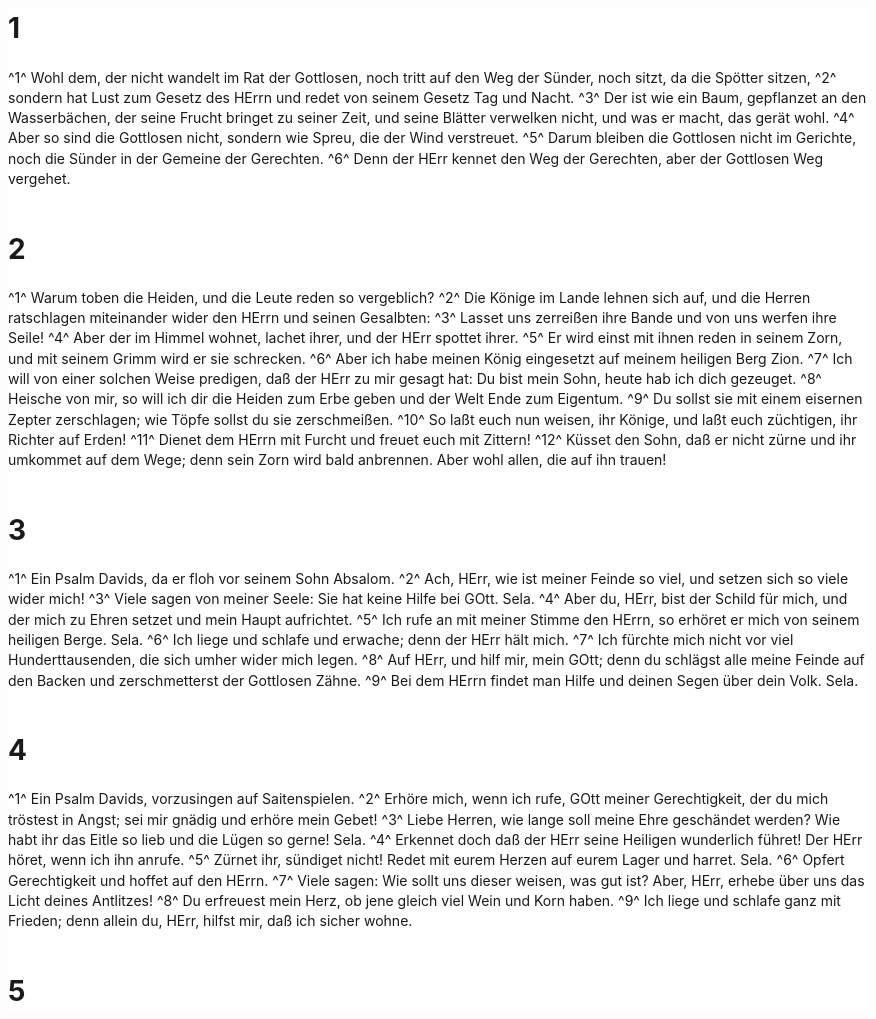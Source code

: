 # 1
^1^ Wohl dem, der nicht wandelt im Rat der Gottlosen, noch tritt auf den Weg der Sünder, noch sitzt, da die Spötter sitzen, ^2^ sondern hat Lust zum Gesetz des HErrn und redet von seinem Gesetz Tag und Nacht. ^3^ Der ist wie ein Baum, gepflanzet an den Wasserbächen, der seine Frucht bringet zu seiner Zeit, und seine Blätter verwelken nicht, und was er macht, das gerät wohl. ^4^ Aber so sind die Gottlosen nicht, sondern wie Spreu, die der Wind verstreuet. ^5^ Darum bleiben die Gottlosen nicht im Gerichte, noch die Sünder in der Gemeine der Gerechten. ^6^ Denn der HErr kennet den Weg der Gerechten, aber der Gottlosen Weg vergehet.

# 2
^1^ Warum toben die Heiden, und die Leute reden so vergeblich? ^2^ Die Könige im Lande lehnen sich auf, und die Herren ratschlagen miteinander wider den HErrn und seinen Gesalbten: ^3^ Lasset uns zerreißen ihre Bande und von uns werfen ihre Seile! ^4^ Aber der im Himmel wohnet, lachet ihrer, und der HErr spottet ihrer. ^5^ Er wird einst mit ihnen reden in seinem Zorn, und mit seinem Grimm wird er sie schrecken. ^6^ Aber ich habe meinen König eingesetzt auf meinem heiligen Berg Zion. ^7^ Ich will von einer solchen Weise predigen, daß der HErr zu mir gesagt hat: Du bist mein Sohn, heute hab ich dich gezeuget. ^8^ Heische von mir, so will ich dir die Heiden zum Erbe geben und der Welt Ende zum Eigentum. ^9^ Du sollst sie mit einem eisernen Zepter zerschlagen; wie Töpfe sollst du sie zerschmeißen. ^10^ So laßt euch nun weisen, ihr Könige, und laßt euch züchtigen, ihr Richter auf Erden! ^11^ Dienet dem HErrn mit Furcht und freuet euch mit Zittern! ^12^ Küsset den Sohn, daß er nicht zürne und ihr umkommet auf dem Wege; denn sein Zorn wird bald anbrennen. Aber wohl allen, die auf ihn trauen!

# 3
^1^ Ein Psalm Davids, da er floh vor seinem Sohn Absalom. ^2^ Ach, HErr, wie ist meiner Feinde so viel, und setzen sich so viele wider mich! ^3^ Viele sagen von meiner Seele: Sie hat keine Hilfe bei GOtt. Sela. ^4^ Aber du, HErr, bist der Schild für mich, und der mich zu Ehren setzet und mein Haupt aufrichtet. ^5^ Ich rufe an mit meiner Stimme den HErrn, so erhöret er mich von seinem heiligen Berge. Sela. ^6^ Ich liege und schlafe und erwache; denn der HErr hält mich. ^7^ Ich fürchte mich nicht vor viel Hunderttausenden, die sich umher wider mich legen. ^8^ Auf HErr, und hilf mir, mein GOtt; denn du schlägst alle meine Feinde auf den Backen und zerschmetterst der Gottlosen Zähne. ^9^ Bei dem HErrn findet man Hilfe und deinen Segen über dein Volk. Sela.

# 4
^1^ Ein Psalm Davids, vorzusingen auf Saitenspielen. ^2^ Erhöre mich, wenn ich rufe, GOtt meiner Gerechtigkeit, der du mich tröstest in Angst; sei mir gnädig und erhöre mein Gebet! ^3^ Liebe Herren, wie lange soll meine Ehre geschändet werden? Wie habt ihr das Eitle so lieb und die Lügen so gerne! Sela. ^4^ Erkennet doch daß der HErr seine Heiligen wunderlich führet! Der HErr höret, wenn ich ihn anrufe. ^5^ Zürnet ihr, sündiget nicht! Redet mit eurem Herzen auf eurem Lager und harret. Sela. ^6^ Opfert Gerechtigkeit und hoffet auf den HErrn. ^7^ Viele sagen: Wie sollt uns dieser weisen, was gut ist? Aber, HErr, erhebe über uns das Licht deines Antlitzes! ^8^ Du erfreuest mein Herz, ob jene gleich viel Wein und Korn haben. ^9^ Ich liege und schlafe ganz mit Frieden; denn allein du, HErr, hilfst mir, daß ich sicher wohne.

# 5